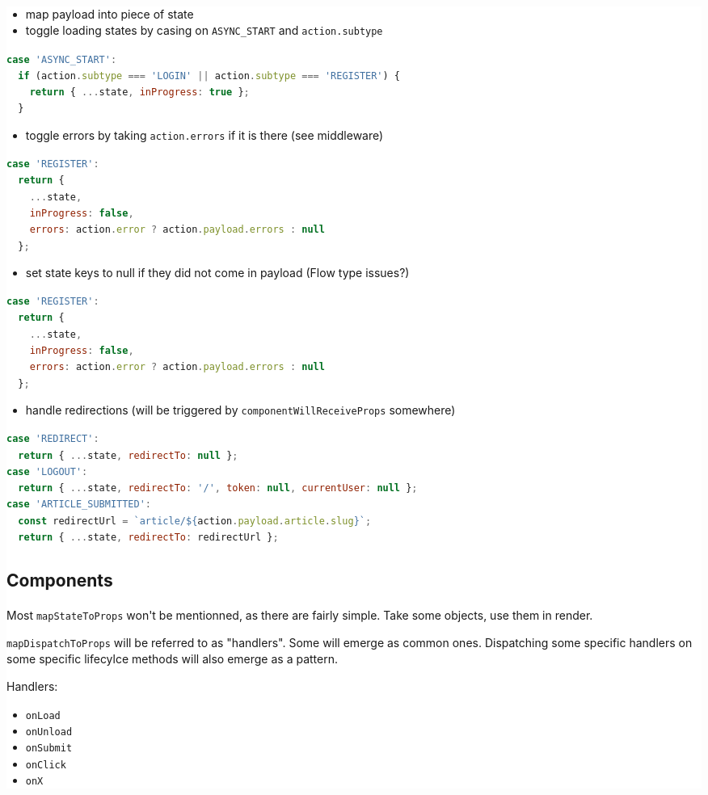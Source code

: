 - map payload into piece of state
- toggle loading states by casing on `ASYNC_START` and `action.subtype`

```javascript
case 'ASYNC_START':
  if (action.subtype === 'LOGIN' || action.subtype === 'REGISTER') {
    return { ...state, inProgress: true };
  }
```

- toggle errors by taking `action.errors` if it is there (see middleware)

```javascript
case 'REGISTER':
  return {
    ...state,
    inProgress: false,
    errors: action.error ? action.payload.errors : null
  };
```

- set state keys to null if they did not come in payload (Flow type issues?)

```javascript
case 'REGISTER':
  return {
    ...state,
    inProgress: false,
    errors: action.error ? action.payload.errors : null
  };
```

- handle redirections (will be triggered by `componentWillReceiveProps` somewhere)

```javascript
case 'REDIRECT':
  return { ...state, redirectTo: null };
case 'LOGOUT':
  return { ...state, redirectTo: '/', token: null, currentUser: null };
case 'ARTICLE_SUBMITTED':
  const redirectUrl = `article/${action.payload.article.slug}`;
  return { ...state, redirectTo: redirectUrl };
```

## Components

Most `mapStateToProps` won't be mentionned, as there are fairly simple. Take
some objects, use them in render.

`mapDispatchToProps` will be referred to as "handlers". Some will emerge as
common ones. Dispatching some specific handlers on some specific lifecylce
methods will also emerge as a pattern.

Handlers:

- `onLoad`
- `onUnload`
- `onSubmit`
- `onClick`
- `onX`

